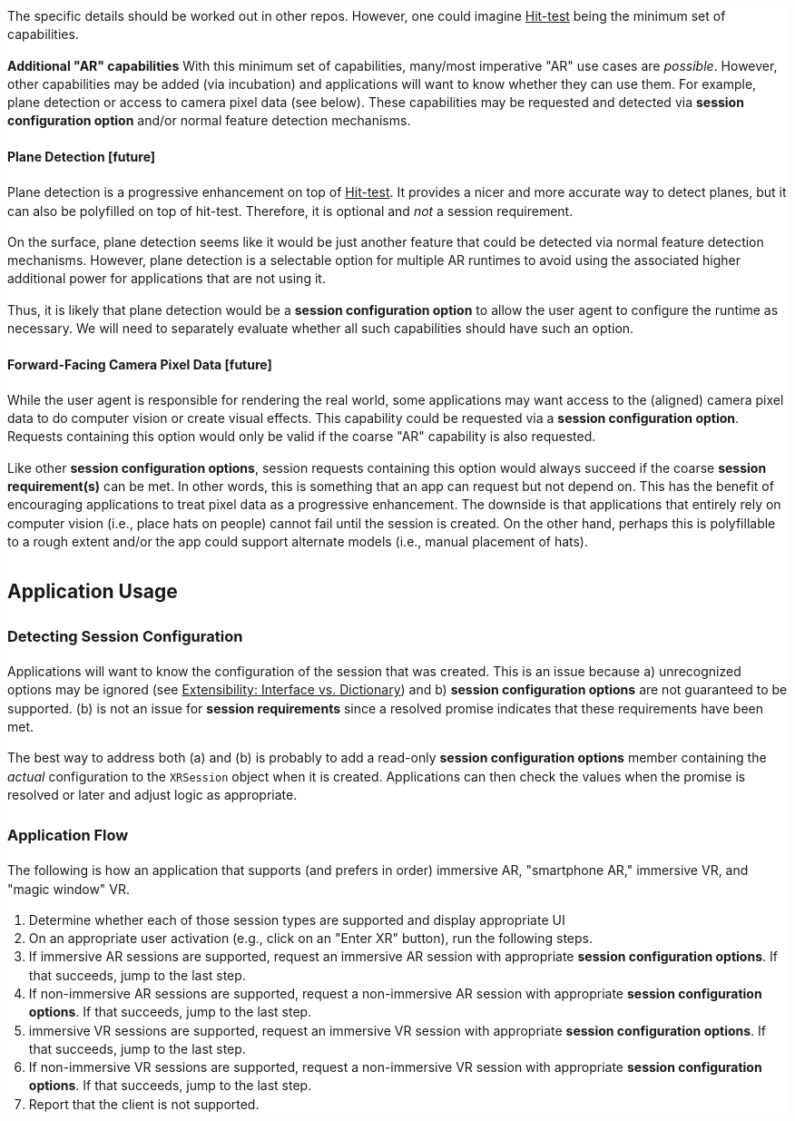 The specific details should be worked out in other repos. However, one could imagine [Hit-test](https://github.com/immersive-web/hit-test) being the minimum set of capabilities.

**Additional "AR" capabilities**
With this minimum set of capabilities, many/most imperative "AR" use cases are _possible_. However, other capabilities may be added (via incubation) and applications will want to know whether they can use them. For example, plane detection or access to camera pixel data (see below). These capabilities may be requested and detected via **session configuration option** and/or normal feature detection mechanisms.
#### Plane Detection [future]
Plane detection is a progressive enhancement on top of [Hit-test](https://github.com/immersive-web/hit-test). It provides a nicer and more accurate way to detect planes, but it can also be polyfilled on top of hit-test. Therefore, it is optional and _not_ a session requirement.

On the surface, plane detection seems like it would be just another feature that could be detected via normal feature detection mechanisms. However, plane detection is a selectable option for multiple AR runtimes to avoid using the associated higher additional power for applications that are not using it.

Thus, it is likely that plane detection would be a **session configuration option** to allow the user agent to configure the runtime as necessary. We will need to separately evaluate whether all such capabilities should have such an option.
#### Forward-Facing Camera Pixel Data [future]
While the user agent is responsible for rendering the real world, some applications may want access to the (aligned) camera pixel data to do computer vision or create visual effects. This capability could be requested via a **session configuration option**. Requests containing this option would only be valid if the coarse "AR" capability is also requested.

Like other **session configuration options**, session requests containing this option would always succeed if the coarse **session requirement(s)** can be met. In other words, this is something that an app can request but not depend on. This has the benefit of encouraging applications to treat pixel data as a progressive enhancement. The downside is that applications that entirely rely on computer vision (i.e., place hats on people) cannot fail until the session is created. On the other hand, perhaps this is polyfillable to a rough extent and/or the app could support alternate models (i.e., manual placement of hats).
## Application Usage
### Detecting Session Configuration
Applications will want to know the configuration of the session that was created. This is an issue because a) unrecognized options may be ignored (see [Extensibility: Interface vs. Dictionary](#extensibility-interface-vs-dictionary)) and b) **session configuration options** are not guaranteed to be supported. (b) is not an issue for **session requirements** since a resolved promise indicates that these requirements have been met.

The best way to address both (a) and (b) is probably to add a read-only **session configuration options** member containing the _actual_ configuration to the `XRSession` object when it is created. Applications can then check the values when the promise is resolved or later and adjust logic as appropriate.
### Application Flow
The following is how an application that supports (and prefers in order) immersive AR, "smartphone AR," immersive VR, and "magic window" VR.
1. Determine whether each of those session types are supported and display appropriate UI
1. On an appropriate user activation (e.g., click on an "Enter XR" button), run the following steps.
1. If immersive AR sessions are supported, request an immersive AR session with appropriate **session configuration options**. If that succeeds, jump to the last step.
1. If non-immersive AR sessions are supported, request a non-immersive AR session with appropriate **session configuration options**. If that succeeds, jump to the last step.
1. immersive VR sessions are supported, request an immersive VR session with appropriate **session configuration options**. If that succeeds, jump to the last step.
1. If non-immersive VR sessions are supported, request a non-immersive VR session with appropriate **session configuration options**. If that succeeds, jump to the last step.
1. Report that the client is not supported.
